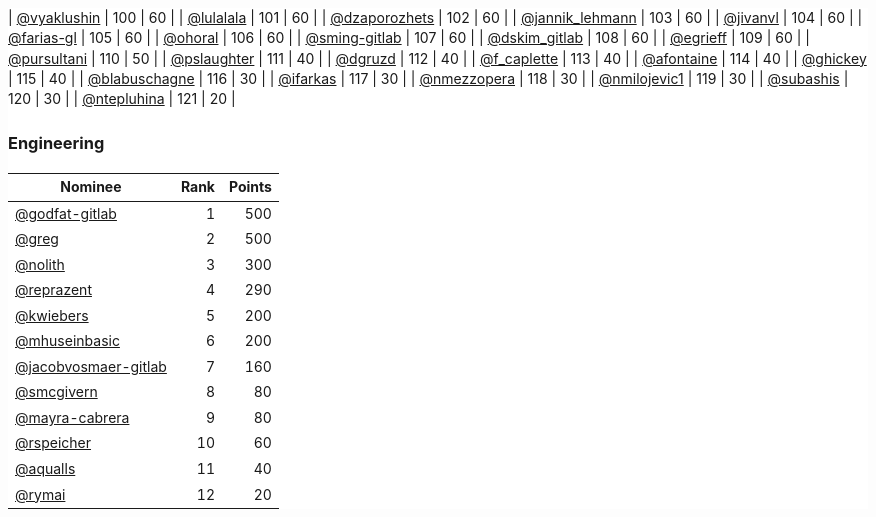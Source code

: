 | [@vyaklushin](https://gitlab.com/vyaklushin) | 100 | 60 |
| [@lulalala](https://gitlab.com/lulalala) | 101 | 60 |
| [@dzaporozhets](https://gitlab.com/dzaporozhets) | 102 | 60 |
| [@jannik_lehmann](https://gitlab.com/jannik_lehmann) | 103 | 60 |
| [@jivanvl](https://gitlab.com/jivanvl) | 104 | 60 |
| [@farias-gl](https://gitlab.com/farias-gl) | 105 | 60 |
| [@ohoral](https://gitlab.com/ohoral) | 106 | 60 |
| [@sming-gitlab](https://gitlab.com/sming-gitlab) | 107 | 60 |
| [@dskim_gitlab](https://gitlab.com/dskim_gitlab) | 108 | 60 |
| [@egrieff](https://gitlab.com/egrieff) | 109 | 60 |
| [@pursultani](https://gitlab.com/pursultani) | 110 | 50 |
| [@pslaughter](https://gitlab.com/pslaughter) | 111 | 40 |
| [@dgruzd](https://gitlab.com/dgruzd) | 112 | 40 |
| [@f_caplette](https://gitlab.com/f_caplette) | 113 | 40 |
| [@afontaine](https://gitlab.com/afontaine) | 114 | 40 |
| [@ghickey](https://gitlab.com/ghickey) | 115 | 40 |
| [@blabuschagne](https://gitlab.com/blabuschagne) | 116 | 30 |
| [@ifarkas](https://gitlab.com/ifarkas) | 117 | 30 |
| [@nmezzopera](https://gitlab.com/nmezzopera) | 118 | 30 |
| [@nmilojevic1](https://gitlab.com/nmilojevic1) | 119 | 30 |
| [@subashis](https://gitlab.com/subashis) | 120 | 30 |
| [@ntepluhina](https://gitlab.com/ntepluhina) | 121 | 20 |

### Engineering

| Nominee | Rank | Points |
| ------- | ----:| ------:|
| [@godfat-gitlab](https://gitlab.com/godfat-gitlab) | 1 | 500 |
| [@greg](https://gitlab.com/greg) | 2 | 500 |
| [@nolith](https://gitlab.com/nolith) | 3 | 300 |
| [@reprazent](https://gitlab.com/reprazent) | 4 | 290 |
| [@kwiebers](https://gitlab.com/kwiebers) | 5 | 200 |
| [@mhuseinbasic](https://gitlab.com/mhuseinbasic) | 6 | 200 |
| [@jacobvosmaer-gitlab](https://gitlab.com/jacobvosmaer-gitlab) | 7 | 160 |
| [@smcgivern](https://gitlab.com/smcgivern) | 8 | 80 |
| [@mayra-cabrera](https://gitlab.com/mayra-cabrera) | 9 | 80 |
| [@rspeicher](https://gitlab.com/rspeicher) | 10 | 60 |
| [@aqualls](https://gitlab.com/aqualls) | 11 | 40 |
| [@rymai](https://gitlab.com/rymai) | 12 | 20 |
